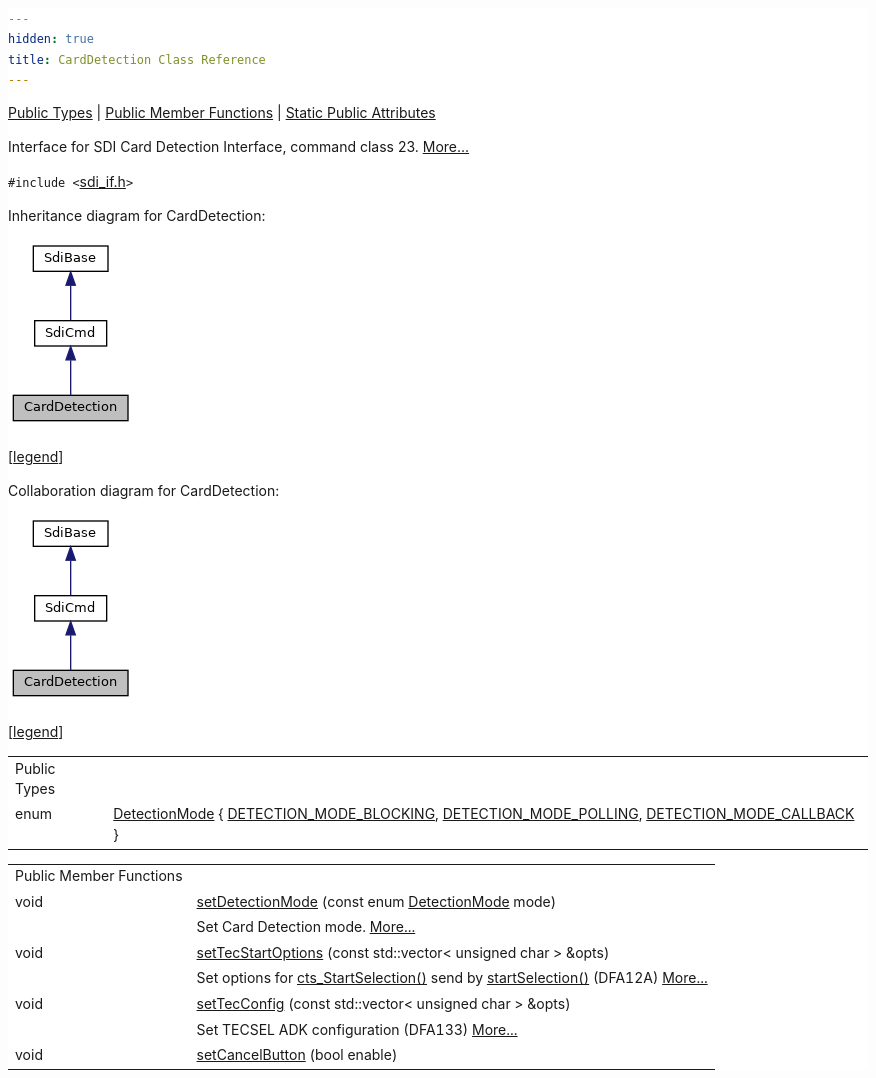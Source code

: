 ```yaml
---
hidden: true
title: CardDetection Class Reference
---
```


[Public Types](#pub-types) \| [Public Member Functions](#pub-methods) \| [Static Public Attributes](#pub-static-attribs)

Interface for SDI Card Detection Interface, command class 23. [More\...](#details)

`#include <`<a href="sdi__if_8h_source.md">sdi_if.h</a>`>`

Inheritance diagram for CardDetection:

![Inheritance graph](classlibsdi_1_1_card_detection__inherit__graph.png)

\[<a href="graph_legend.md">legend</a>\]

Collaboration diagram for CardDetection:

![Collaboration graph](classlibsdi_1_1_card_detection__coll__graph.png)

\[<a href="graph_legend.md">legend</a>\]

|  |  |
|----|----|
| Public Types |  |
| enum   | [DetectionMode](#a0e6b4f9573cc4a509a0aa899db897cea) { [DETECTION_MODE_BLOCKING](#a0e6b4f9573cc4a509a0aa899db897ceaa90305cd42b075df69032d816d8a6125e), [DETECTION_MODE_POLLING](#a0e6b4f9573cc4a509a0aa899db897ceaa647b182d54f277c18390c7efc1a9e393), [DETECTION_MODE_CALLBACK](#a0e6b4f9573cc4a509a0aa899db897ceaa258ceb8db19545c478b1c9342b535458) } |

|  |  |
|----|----|
| Public Member Functions |  |
| void  | [setDetectionMode](#a71a713082e9f559eaa5e6a48d66233d4) (const enum [DetectionMode](#a0e6b4f9573cc4a509a0aa899db897cea) mode) |
|   | Set Card Detection mode. [More\...](#a71a713082e9f559eaa5e6a48d66233d4)<br/> |
| void  | [setTecStartOptions](#aede6edfe75cdcf4d2cf7abfa28fc8dd8) (const std::vector\< unsigned char \> &opts) |
|   | Set options for <a href="tec_8h.md#ac6699fe32fc23e90713eb617e9ff25e7">cts_StartSelection()</a> send by [startSelection()](#abd641215dab1399373c2ab31e74e8343 "Start Technology Selection (23-01) or (23-03) according to the previously set detection mode using se...") (DFA12A) [More\...](#aede6edfe75cdcf4d2cf7abfa28fc8dd8)<br/> |
| void  | [setTecConfig](#a81f193951a33fb573bfde228436b9a03) (const std::vector\< unsigned char \> &opts) |
|   | Set TECSEL ADK configuration (DFA133) [More\...](#a81f193951a33fb573bfde228436b9a03)<br/> |
| void  | [setCancelButton](#a1cf13e9df55e7572debed5522d9eaf29) (bool enable) |